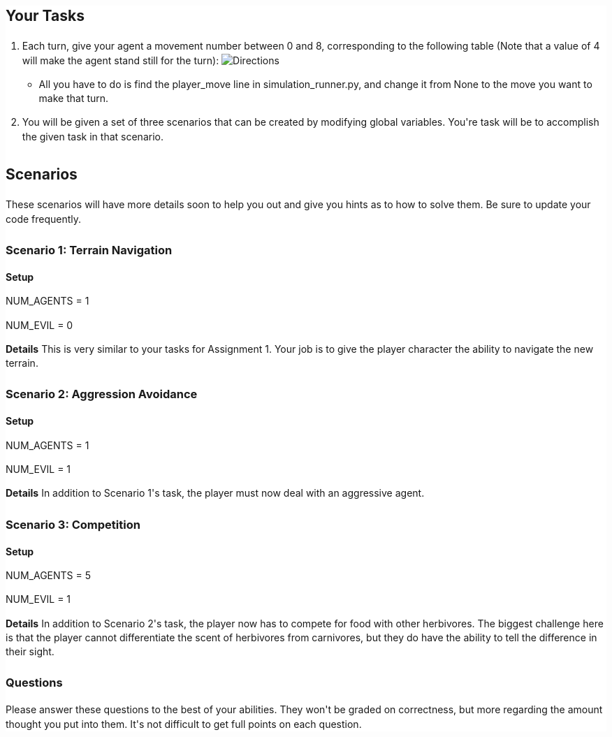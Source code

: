 ## Your Tasks
1)	Each turn, give your agent a movement number between 0 and 8, corresponding to the following table (Note that a value of 4 will make the agent stand still for the turn):
![Directions](readme_imgs/directions.png)

    * All you have to do is find the player_move line in simulation_runner.py, and change it from None to the move you want to make that turn.

 2) You will be given a set of three scenarios that can be created by modifying global variables. You're task will be to accomplish the given task in that scenario.

## Scenarios
 
These scenarios will have more details soon to help you out and give you hints as to how to solve them.
Be sure to update your code frequently.

### Scenario 1: Terrain Navigation
**Setup**

NUM_AGENTS = 1

NUM_EVIL = 0

**Details**
This is very similar to your tasks for Assignment 1. Your job is to give the player character the ability to navigate the new terrain. 


### Scenario 2: Aggression Avoidance
**Setup**

NUM_AGENTS = 1

NUM_EVIL = 1

**Details**
In addition to Scenario 1's task, the player must now deal with an aggressive agent.

### Scenario 3: Competition
**Setup**

NUM_AGENTS = 5

NUM_EVIL = 1

**Details**
In addition to Scenario 2's task, the player now has to compete for food with other herbivores. The biggest challenge here is that the player cannot differentiate the scent of herbivores from carnivores, but they do have the ability to tell the difference in their sight.

### Questions
Please answer these questions to the best of your abilities. They won't be graded on correctness, but more regarding the amount thought you put into them. It's not difficult to get full points on each question.
